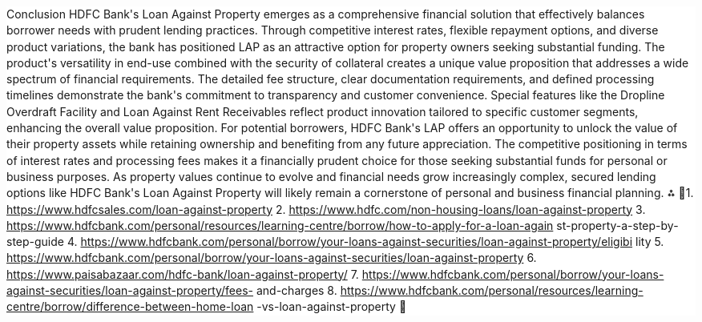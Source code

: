 Conclusion
HDFC Bank's Loan Against Property emerges as a comprehensive financial solution that
effectively balances borrower needs with prudent lending practices. Through competitive
interest rates, flexible repayment options, and diverse product variations, the bank has
positioned LAP as an attractive option for property owners seeking substantial funding. The
product's versatility in end-use combined with the security of collateral creates a unique value
proposition that addresses a wide spectrum of financial requirements.
The detailed fee structure, clear documentation requirements, and defined processing timelines
demonstrate the bank's commitment to transparency and customer convenience. Special
features like the Dropline Overdraft Facility and Loan Against Rent Receivables reflect product
innovation tailored to specific customer segments, enhancing the overall value proposition.
For potential borrowers, HDFC Bank's LAP offers an opportunity to unlock the value of their
property assets while retaining ownership and benefiting from any future appreciation. The
competitive positioning in terms of interest rates and processing fees makes it a financially
prudent choice for those seeking substantial funds for personal or business purposes. As
property values continue to evolve and financial needs grow increasingly complex, secured
lending options like HDFC Bank's Loan Against Property will likely remain a cornerstone of
personal and business financial planning.
                                                 ⁂
1. https://www.hdfcsales.com/loan-against-property
2. https://www.hdfc.com/non-housing-loans/loan-against-property
3. https://www.hdfcbank.com/personal/resources/learning-centre/borrow/how-to-apply-for-a-loan-again
   st-property-a-step-by-step-guide
4. https://www.hdfcbank.com/personal/borrow/your-loans-against-securities/loan-against-property/eligibi
   lity
5. https://www.hdfcbank.com/personal/borrow/your-loans-against-securities/loan-against-property
6. https://www.paisabazaar.com/hdfc-bank/loan-against-property/
7. https://www.hdfcbank.com/personal/borrow/your-loans-against-securities/loan-against-property/fees-
   and-charges
8. https://www.hdfcbank.com/personal/resources/learning-centre/borrow/difference-between-home-loan
   -vs-loan-against-property
